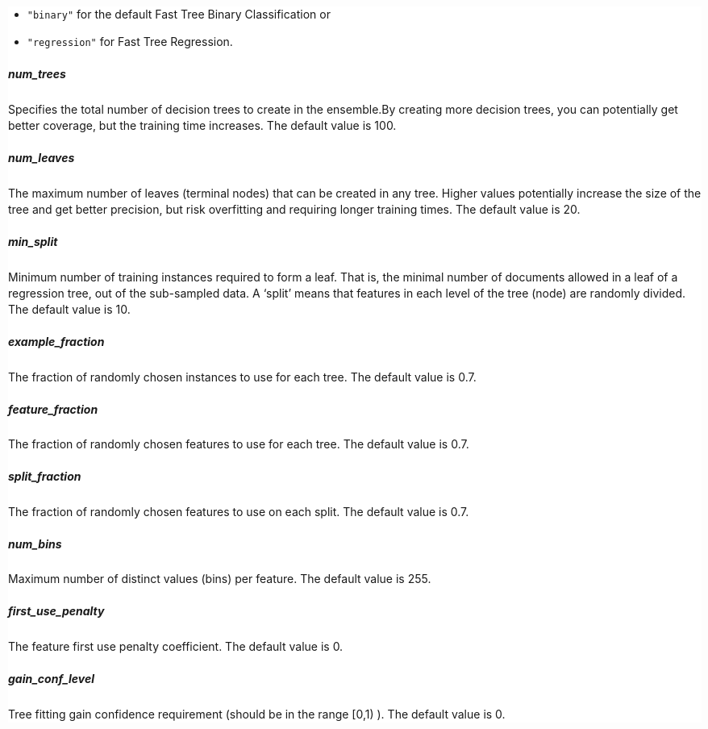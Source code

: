 * ``"binary"`` for the default Fast Tree Binary Classification or 

* ``"regression"`` for Fast Tree Regression. 


##### num_trees

Specifies the total number of decision trees to create in
the ensemble.By creating more decision trees, you can potentially get
better coverage, but the training time increases. The default value is 100.


##### num_leaves

The maximum number of leaves (terminal nodes) that can be created
in any tree. Higher values potentially increase the size of the tree and get
better precision, but risk overfitting and requiring longer training times.
The default value is 20.


##### min_split

Minimum number of training instances required to form a
leaf. That is, the minimal number of documents allowed in a leaf of a
regression tree, out of the sub-sampled data. A ‘split’ means that features
in each level of the tree (node) are randomly divided. The default value is 10.


##### example_fraction

The fraction of randomly chosen instances to use
for each tree. The default value is 0.7.


##### feature_fraction

The fraction of randomly chosen features to use for
each tree. The default value is 0.7.


##### split_fraction

The fraction of randomly chosen features to use on
each split. The default value is 0.7.


##### num_bins

Maximum number of distinct values (bins) per feature.
The default value is 255.


##### first_use_penalty

The feature first use penalty coefficient. The default
value is 0.


##### gain_conf_level

Tree fitting gain confidence requirement (should be in
the range [0,1) ). The default value is 0.
